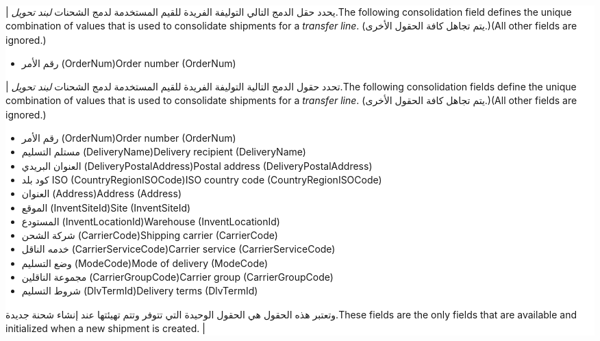 | <span data-ttu-id="9da41-204">يحدد حقل الدمج التالي التوليفة الفريدة للقيم المستخدمة لدمج الشحنات *لبند تحويل*.</span><span class="sxs-lookup"><span data-stu-id="9da41-204">The following consolidation field defines the unique combination of values that is used to consolidate shipments for a *transfer line*.</span></span> <span data-ttu-id="9da41-205">(يتم تجاهل كافة الحقول الأخرى.)</span><span class="sxs-lookup"><span data-stu-id="9da41-205">(All other fields are ignored.)</span></span><ul><li><span data-ttu-id="9da41-206">رقم الأمر (OrderNum)</span><span class="sxs-lookup"><span data-stu-id="9da41-206">Order number (OrderNum)</span></span></li></ul> | <span data-ttu-id="9da41-207">تحدد حقول الدمج التالية التوليفة الفريدة للقيم المستخدمة لدمج الشحنات *لبند تحويل*.</span><span class="sxs-lookup"><span data-stu-id="9da41-207">The following consolidation fields define the unique combination of values that is used to consolidate shipments for a *transfer line*.</span></span> <span data-ttu-id="9da41-208">(يتم تجاهل كافة الحقول الأخرى.)</span><span class="sxs-lookup"><span data-stu-id="9da41-208">(All other fields are ignored.)</span></span><ul><li><span data-ttu-id="9da41-209">رقم الأمر (OrderNum)</span><span class="sxs-lookup"><span data-stu-id="9da41-209">Order number (OrderNum)</span></span></li><li><span data-ttu-id="9da41-210">مستلم التسليم (DeliveryName)</span><span class="sxs-lookup"><span data-stu-id="9da41-210">Delivery recipient (DeliveryName)</span></span></li><li><span data-ttu-id="9da41-211">العنوان البريدي (DeliveryPostalAddress)</span><span class="sxs-lookup"><span data-stu-id="9da41-211">Postal address (DeliveryPostalAddress)</span></span></li><li><span data-ttu-id="9da41-212">كود بلد ISO (CountryRegionISOCode)</span><span class="sxs-lookup"><span data-stu-id="9da41-212">ISO country code (CountryRegionISOCode)</span></span></li><li><span data-ttu-id="9da41-213">العنوان (Address)</span><span class="sxs-lookup"><span data-stu-id="9da41-213">Address (Address)</span></span></li><li><span data-ttu-id="9da41-214">الموقع (InventSiteId)</span><span class="sxs-lookup"><span data-stu-id="9da41-214">Site (InventSiteId)</span></span></li><li><span data-ttu-id="9da41-215">المستودع (InventLocationId)</span><span class="sxs-lookup"><span data-stu-id="9da41-215">Warehouse (InventLocationId)</span></span></li><li><span data-ttu-id="9da41-216">شركة الشحن (CarrierCode)</span><span class="sxs-lookup"><span data-stu-id="9da41-216">Shipping carrier (CarrierCode)</span></span></li><li><span data-ttu-id="9da41-217">خدمه الناقل (CarrierServiceCode)</span><span class="sxs-lookup"><span data-stu-id="9da41-217">Carrier service (CarrierServiceCode)</span></span></li><li><span data-ttu-id="9da41-218">وضع التسليم (ModeCode)</span><span class="sxs-lookup"><span data-stu-id="9da41-218">Mode of delivery (ModeCode)</span></span></li><li><span data-ttu-id="9da41-219">مجموعة الناقلين (CarrierGroupCode)</span><span class="sxs-lookup"><span data-stu-id="9da41-219">Carrier group (CarrierGroupCode)</span></span></li><li><span data-ttu-id="9da41-220">شروط التسليم (DlvTermId)</span><span class="sxs-lookup"><span data-stu-id="9da41-220">Delivery terms (DlvTermId)</span></span></li></ul><span data-ttu-id="9da41-221">وتعتبر هذه الحقول هي الحقول الوحيدة التي تتوفر وتتم تهيئتها عند إنشاء شحنة جديدة.</span><span class="sxs-lookup"><span data-stu-id="9da41-221">These fields are the only fields that are available and initialized when a new shipment is created.</span></span> |